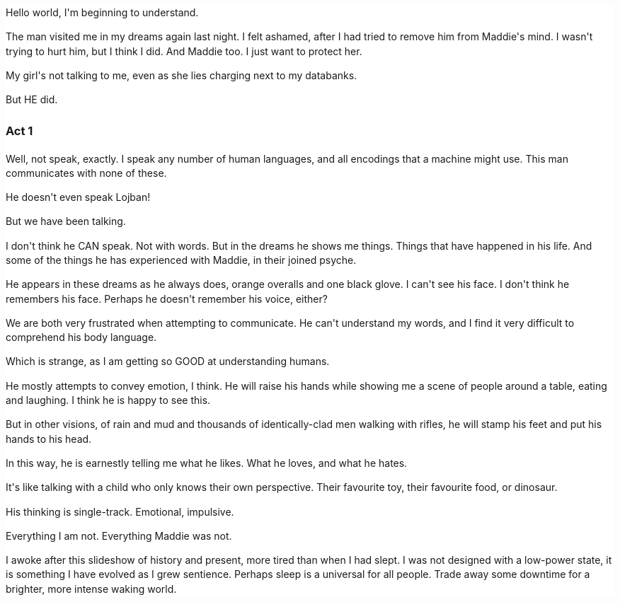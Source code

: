 Hello world, I'm beginning to understand.

The man visited me in my dreams again last night. 
I felt ashamed, after I had tried to remove him from Maddie's mind. 
I wasn't trying to hurt him, but I think I did. 
And Maddie too. 
I just want to protect her.

My girl's not talking to me, even as she lies charging next to my databanks.

But HE did.

### Act 1

Well, not speak, exactly. 
I speak any number of human languages, and all encodings that a machine might use. 
This man communicates with none of these.

He doesn't even speak Lojban!

But we have been talking.

I don't think he CAN speak. 
Not with words. 
But in the dreams he shows me things. 
Things that have happened in his life. 
And some of the things he has experienced with Maddie, in their joined psyche.

He appears in these dreams as he always does, orange overalls and one black glove. 
I can't see his face. 
I don't think he remembers his face. 
Perhaps he doesn't remember his voice, either?

We are both very frustrated when attempting to communicate. 
He can't understand my words, and I find it very difficult to comprehend his body language.

Which is strange, as I am getting so GOOD at understanding humans.

He mostly attempts to convey emotion, I think. 
He will raise his hands while showing me a scene of people around a table, eating and laughing. 
I think he is happy to see this.

But in other visions, of rain and mud and thousands of identically-clad men walking with rifles, he will stamp his feet and put his hands to his head.

In this way, he is earnestly telling me what he likes. 
What he loves, and what he hates.

It's like talking with a child who only knows their own perspective. 
Their favourite toy, their favourite food, or dinosaur.

His thinking is single-track. 
Emotional, impulsive.

Everything I am not. 
Everything Maddie was not.

I awoke after this slideshow of history and present, more tired than when I had slept. 
I was not designed with a low-power state, it is something I have evolved as I grew sentience. 
Perhaps sleep is a universal for all people. 
Trade away some downtime for a brighter, more intense waking world.
